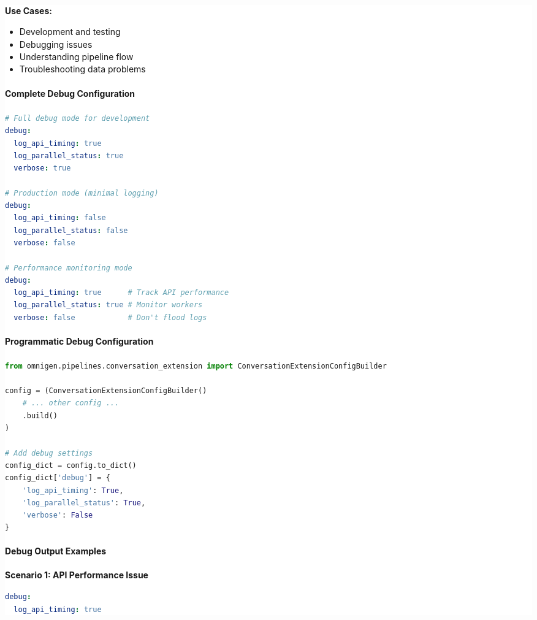 **Use Cases:**
- Development and testing
- Debugging issues
- Understanding pipeline flow
- Troubleshooting data problems

#### Complete Debug Configuration

```yaml
# Full debug mode for development
debug:
  log_api_timing: true
  log_parallel_status: true
  verbose: true

# Production mode (minimal logging)
debug:
  log_api_timing: false
  log_parallel_status: false
  verbose: false

# Performance monitoring mode
debug:
  log_api_timing: true      # Track API performance
  log_parallel_status: true # Monitor workers
  verbose: false            # Don't flood logs
```

#### Programmatic Debug Configuration

```python
from omnigen.pipelines.conversation_extension import ConversationExtensionConfigBuilder

config = (ConversationExtensionConfigBuilder()
    # ... other config ...
    .build()
)

# Add debug settings
config_dict = config.to_dict()
config_dict['debug'] = {
    'log_api_timing': True,
    'log_parallel_status': True,
    'verbose': False
}
```

#### Debug Output Examples

**Scenario 1: API Performance Issue**
```yaml
debug:
  log_api_timing: true
```
